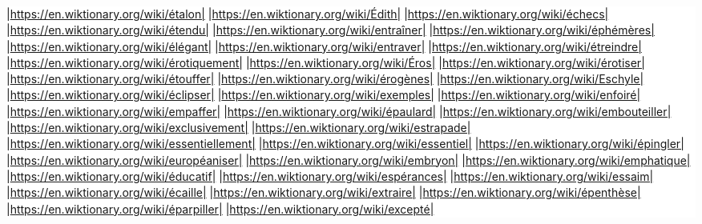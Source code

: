 |https://en.wiktionary.org/wiki/étalon|
|https://en.wiktionary.org/wiki/Édith|
|https://en.wiktionary.org/wiki/échecs|
|https://en.wiktionary.org/wiki/étendu|
|https://en.wiktionary.org/wiki/entraîner|
|https://en.wiktionary.org/wiki/éphémères|
|https://en.wiktionary.org/wiki/élégant|
|https://en.wiktionary.org/wiki/entraver|
|https://en.wiktionary.org/wiki/étreindre|
|https://en.wiktionary.org/wiki/érotiquement|
|https://en.wiktionary.org/wiki/Éros|
|https://en.wiktionary.org/wiki/érotiser|
|https://en.wiktionary.org/wiki/étouffer|
|https://en.wiktionary.org/wiki/érogènes|
|https://en.wiktionary.org/wiki/Eschyle|
|https://en.wiktionary.org/wiki/éclipser|
|https://en.wiktionary.org/wiki/exemples|
|https://en.wiktionary.org/wiki/enfoiré|
|https://en.wiktionary.org/wiki/empaffer|
|https://en.wiktionary.org/wiki/épaulard|
|https://en.wiktionary.org/wiki/embouteiller|
|https://en.wiktionary.org/wiki/exclusivement|
|https://en.wiktionary.org/wiki/estrapade|
|https://en.wiktionary.org/wiki/essentiellement|
|https://en.wiktionary.org/wiki/essentiel|
|https://en.wiktionary.org/wiki/épingler|
|https://en.wiktionary.org/wiki/européaniser|
|https://en.wiktionary.org/wiki/embryon|
|https://en.wiktionary.org/wiki/emphatique|
|https://en.wiktionary.org/wiki/éducatif|
|https://en.wiktionary.org/wiki/espérances|
|https://en.wiktionary.org/wiki/essaim|
|https://en.wiktionary.org/wiki/écaille|
|https://en.wiktionary.org/wiki/extraire|
|https://en.wiktionary.org/wiki/épenthèse|
|https://en.wiktionary.org/wiki/éparpiller|
|https://en.wiktionary.org/wiki/excepté|